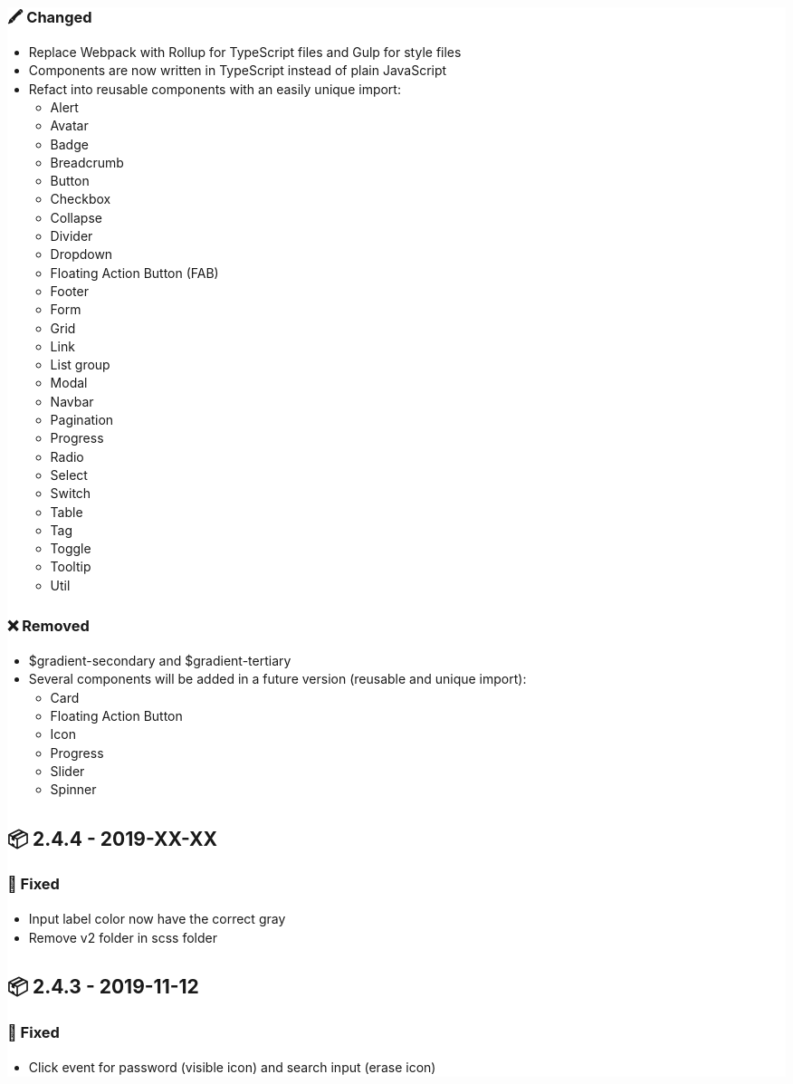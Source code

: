### 🖍 Changed
* Replace Webpack with Rollup for TypeScript files and Gulp for style files
* Components are now written in TypeScript instead of plain JavaScript
* Refact into reusable components with an easily unique import:
  * Alert
  * Avatar
  * Badge
  * Breadcrumb
  * Button
  * Checkbox
  * Collapse
  * Divider
  * Dropdown
  * Floating Action Button (FAB)
  * Footer
  * Form
  * Grid
  * Link
  * List group
  * Modal
  * Navbar
  * Pagination
  * Progress
  * Radio
  * Select
  * Switch
  * Table
  * Tag
  * Toggle
  * Tooltip
  * Util

### ❌ Removed
* $gradient-secondary and $gradient-tertiary
* Several components will be added in a future version (reusable and unique import):
  * Card
  * Floating Action Button
  * Icon
  * Progress
  * Slider
  * Spinner

## 📦 2.4.4 - 2019-XX-XX
### 🐛 Fixed
* Input label color now have the correct gray
* Remove v2 folder in scss folder

## 📦 2.4.3 - 2019-11-12
### 🐛 Fixed
* Click event for password (visible icon) and search input (erase icon)
